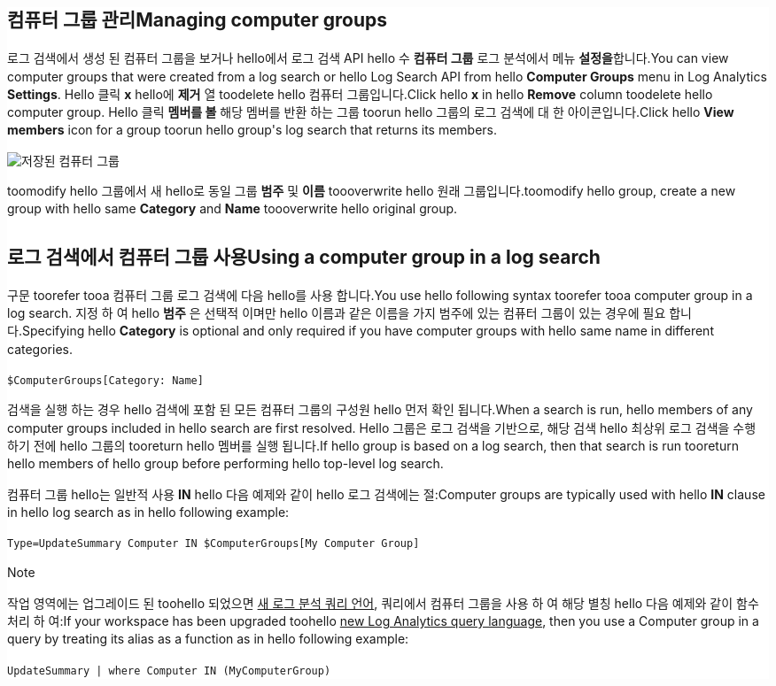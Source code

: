 ## <a name="managing-computer-groups"></a><span data-ttu-id="b111b-165">컴퓨터 그룹 관리</span><span class="sxs-lookup"><span data-stu-id="b111b-165">Managing computer groups</span></span>
<span data-ttu-id="b111b-166">로그 검색에서 생성 된 컴퓨터 그룹을 보거나 hello에서 로그 검색 API hello 수 **컴퓨터 그룹** 로그 분석에서 메뉴 **설정을**합니다.</span><span class="sxs-lookup"><span data-stu-id="b111b-166">You can view computer groups that were created from a log search or hello Log Search API from hello **Computer Groups** menu in Log Analytics **Settings**.</span></span>  <span data-ttu-id="b111b-167">Hello 클릭 **x** hello에 **제거** 열 toodelete hello 컴퓨터 그룹입니다.</span><span class="sxs-lookup"><span data-stu-id="b111b-167">Click hello **x** in hello **Remove** column toodelete hello computer group.</span></span>  <span data-ttu-id="b111b-168">Hello 클릭 **멤버를 볼** 해당 멤버를 반환 하는 그룹 toorun hello 그룹의 로그 검색에 대 한 아이콘입니다.</span><span class="sxs-lookup"><span data-stu-id="b111b-168">Click hello **View members** icon for a group toorun hello group's log search that returns its members.</span></span> 

![저장된 컴퓨터 그룹](media/log-analytics-computer-groups/configure-saved.png)

<span data-ttu-id="b111b-170">toomodify hello 그룹에서 새 hello로 동일 그룹 **범주** 및 **이름** toooverwrite hello 원래 그룹입니다.</span><span class="sxs-lookup"><span data-stu-id="b111b-170">toomodify hello group, create a new group with hello same **Category** and **Name** toooverwrite hello original group.</span></span>

## <a name="using-a-computer-group-in-a-log-search"></a><span data-ttu-id="b111b-171">로그 검색에서 컴퓨터 그룹 사용</span><span class="sxs-lookup"><span data-stu-id="b111b-171">Using a computer group in a log search</span></span>
<span data-ttu-id="b111b-172">구문 toorefer tooa 컴퓨터 그룹 로그 검색에 다음 hello를 사용 합니다.</span><span class="sxs-lookup"><span data-stu-id="b111b-172">You use hello following syntax toorefer tooa computer group in a log search.</span></span>  <span data-ttu-id="b111b-173">지정 하 여 hello **범주** 은 선택적 이며만 hello 이름과 같은 이름을 가지 범주에 있는 컴퓨터 그룹이 있는 경우에 필요 합니다.</span><span class="sxs-lookup"><span data-stu-id="b111b-173">Specifying hello **Category** is optional and only required if you have computer groups with hello same name in different categories.</span></span> 

    $ComputerGroups[Category: Name]

<span data-ttu-id="b111b-174">검색을 실행 하는 경우 hello 검색에 포함 된 모든 컴퓨터 그룹의 구성원 hello 먼저 확인 됩니다.</span><span class="sxs-lookup"><span data-stu-id="b111b-174">When a search is run, hello members of any computer groups included in hello search are first resolved.</span></span>  <span data-ttu-id="b111b-175">Hello 그룹은 로그 검색을 기반으로, 해당 검색 hello 최상위 로그 검색을 수행 하기 전에 hello 그룹의 tooreturn hello 멤버를 실행 됩니다.</span><span class="sxs-lookup"><span data-stu-id="b111b-175">If hello group is based on a log search, then that search is run tooreturn hello members of hello group before performing hello top-level log search.</span></span>

<span data-ttu-id="b111b-176">컴퓨터 그룹 hello는 일반적 사용 **IN** hello 다음 예제와 같이 hello 로그 검색에는 절:</span><span class="sxs-lookup"><span data-stu-id="b111b-176">Computer groups are typically used with hello **IN** clause in hello log search as in hello following example:</span></span>

    Type=UpdateSummary Computer IN $ComputerGroups[My Computer Group]

>[!NOTE]
> <span data-ttu-id="b111b-177">작업 영역에는 업그레이드 된 toohello 되었으면 [새 로그 분석 쿼리 언어](log-analytics-log-search-upgrade.md), 쿼리에서 컴퓨터 그룹을 사용 하 여 해당 별칭 hello 다음 예제와 같이 함수 처리 하 여:</span><span class="sxs-lookup"><span data-stu-id="b111b-177">If your workspace has been upgraded toohello [new Log Analytics query language](log-analytics-log-search-upgrade.md), then you use a Computer group in a query by treating its alias as a function as in hello following example:</span></span>
> 
>  `UpdateSummary | where Computer IN (MyComputerGroup)`
